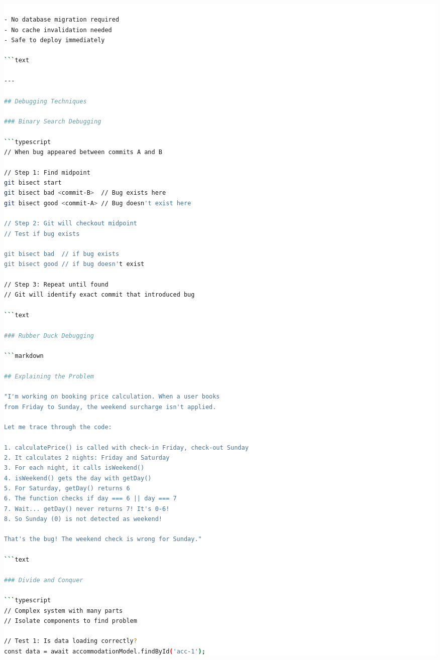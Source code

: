 ```bash

- No database migration required
- No cache invalidation needed
- Safe to deploy immediately

```text

---

## Debugging Techniques

### Binary Search Debugging

```typescript
// When bug appeared between commits A and B

// Step 1: Find midpoint
git bisect start
git bisect bad <commit-B>  // Bug exists here
git bisect good <commit-A> // Bug doesn't exist here

// Step 2: Git will checkout midpoint
// Test if bug exists

git bisect bad  // if bug exists
git bisect good // if bug doesn't exist

// Step 3: Repeat until found
// Git will identify exact commit that introduced bug

```text

### Rubber Duck Debugging

```markdown

## Explaining the Problem

"I'm working on booking price calculation. When a user books
from Friday to Sunday, the weekend surcharge isn't applied.

Let me trace through the code:

1. calculatePrice() is called with check-in Friday, check-out Sunday
2. It calculates 2 nights: Friday and Saturday
3. For each night, it calls isWeekend()
4. isWeekend() gets the day with getDay()
5. For Saturday, getDay() returns 6
6. The function checks if day === 6 || day === 7
7. Wait... getDay() never returns 7! It's 0-6!
8. So Sunday (0) is not detected as weekend!

That's the bug! The weekend check is wrong for Sunday."

```text

### Divide and Conquer

```typescript
// Complex system with many parts
// Isolate components to find problem

// Test 1: Is data loading correctly?
const data = await accommodationModel.findById('acc-1');
```